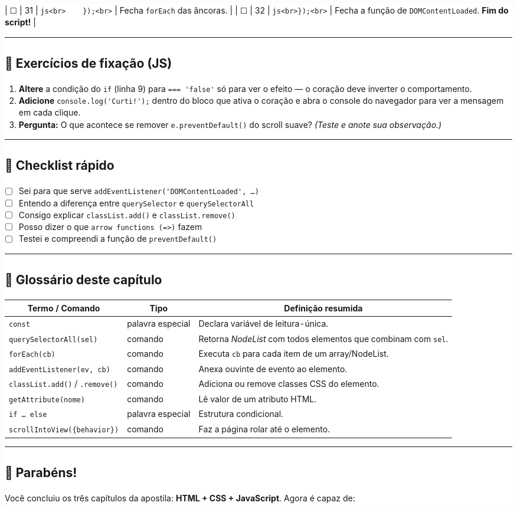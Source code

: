 | ☐  | 31    | `js<br>    });<br>`                                                                                      | Fecha `forEach` das âncoras.                                                                                                                                                                                                                  |
| ☐  | 32    | `js<br>});<br>`                                                                                          | Fecha a função de `DOMContentLoaded`. **Fim do script!**                                                                                                                                                                                      |

---

## 🧩 Exercícios de fixação (JS)

1. **Altere** a condição do `if` (linha 9) para `=== 'false'` só para ver o efeito — o coração deve inverter o comportamento.
2. **Adicione** `console.log('Curti!');` dentro do bloco que ativa o coração e abra o console do navegador para ver a mensagem em cada clique.
3. **Pergunta:** O que acontece se remover `e.preventDefault()` do scroll suave? *(Teste e anote sua observação.)*

---

## 📝 Checklist rápido

* [ ] Sei para que serve `addEventListener('DOMContentLoaded', …)`
* [ ] Entendo a diferença entre `querySelector` e `querySelectorAll`
* [ ] Consigo explicar `classList.add()` e `classList.remove()`
* [ ] Posso dizer o que `arrow functions (=>)` fazem
* [ ] Testei e compreendi a função de `preventDefault()`

---

## 📌 Glossário deste capítulo

| Termo / Comando                 | Tipo             | Definição resumida                                             |
| ------------------------------- | ---------------- | -------------------------------------------------------------- |
| `const`                         | palavra especial | Declara variável de leitura-única.                             |
| `querySelectorAll(sel)`         | comando          | Retorna *NodeList* com todos elementos que combinam com `sel`. |
| `forEach(cb)`                   | comando          | Executa `cb` para cada item de um array/NodeList.              |
| `addEventListener(ev, cb)`      | comando          | Anexa ouvinte de evento ao elemento.                           |
| `classList.add()` / `.remove()` | comando          | Adiciona ou remove classes CSS do elemento.                    |
| `getAttribute(nome)`            | comando          | Lê valor de um atributo HTML.                                  |
| `if … else`                     | palavra especial | Estrutura condicional.                                         |
| `scrollIntoView({behavior})`    | comando          | Faz a página rolar até o elemento.                             |

---

## 🎉 Parabéns!

Você concluiu os três capítulos da apostila: **HTML + CSS + JavaScript**.
Agora é capaz de:
